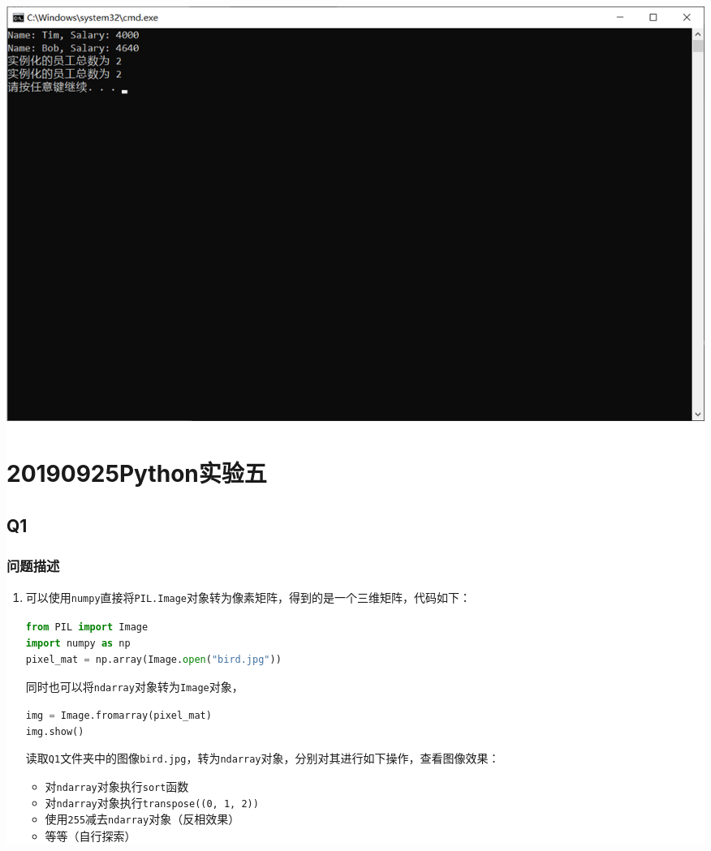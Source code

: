 ![实验四运行结果](_v_images/20190918125925210_31899.png)  

# 20190925Python实验五
## Q1
### 问题描述

1. 可以使用`numpy`直接将`PIL.Image`对象转为像素矩阵，得到的是一个三维矩阵，代码如下：

   ```python
   from PIL import Image
   import numpy as np
   pixel_mat = np.array(Image.open("bird.jpg"))
   ```

   同时也可以将`ndarray`对象转为`Image`对象，

   ```python
   img = Image.fromarray(pixel_mat)
   img.show()
   ```

   读取`Q1`文件夹中的图像`bird.jpg`，转为`ndarray`对象，分别对其进行如下操作，查看图像效果：

   - 对`ndarray`对象执行`sort`函数
   - 对`ndarray`对象执行`transpose((0, 1, 2))`
   - 使用`255`减去`ndarray`对象（反相效果）
   - 等等（自行探索）
